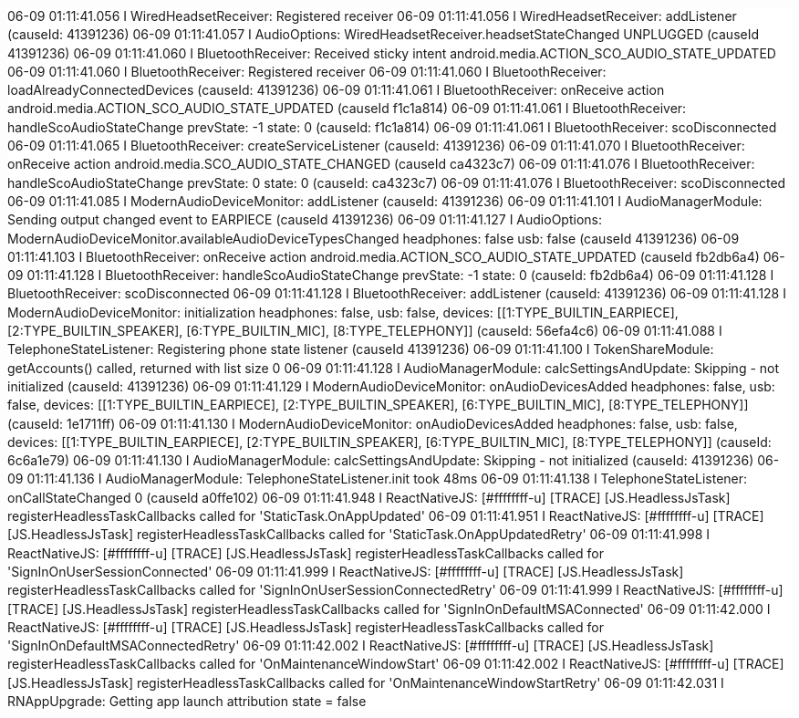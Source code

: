 06-09 01:11:41.056 I WiredHeadsetReceiver: Registered receiver
06-09 01:11:41.056 I WiredHeadsetReceiver: addListener (causeId: 41391236)
06-09 01:11:41.057 I AudioOptions: WiredHeadsetReceiver.headsetStateChanged UNPLUGGED (causeId 41391236)
06-09 01:11:41.060 I BluetoothReceiver: Received sticky intent android.media.ACTION_SCO_AUDIO_STATE_UPDATED
06-09 01:11:41.060 I BluetoothReceiver: Registered receiver
06-09 01:11:41.060 I BluetoothReceiver: loadAlreadyConnectedDevices (causeId: 41391236)
06-09 01:11:41.061 I BluetoothReceiver: onReceive action android.media.ACTION_SCO_AUDIO_STATE_UPDATED (causeId f1c1a814)
06-09 01:11:41.061 I BluetoothReceiver: handleScoAudioStateChange prevState: -1 state: 0 (causeId: f1c1a814)
06-09 01:11:41.061 I BluetoothReceiver: scoDisconnected
06-09 01:11:41.065 I BluetoothReceiver: createServiceListener (causeId: 41391236)
06-09 01:11:41.070 I BluetoothReceiver: onReceive action android.media.SCO_AUDIO_STATE_CHANGED (causeId ca4323c7)
06-09 01:11:41.076 I BluetoothReceiver: handleScoAudioStateChange prevState: 0 state: 0 (causeId: ca4323c7)
06-09 01:11:41.076 I BluetoothReceiver: scoDisconnected
06-09 01:11:41.085 I ModernAudioDeviceMonitor: addListener (causeId: 41391236)
06-09 01:11:41.101 I AudioManagerModule: Sending output changed event to EARPIECE (causeId 41391236)
06-09 01:11:41.127 I AudioOptions: ModernAudioDeviceMonitor.availableAudioDeviceTypesChanged headphones: false usb: false (causeId 41391236)
06-09 01:11:41.103 I BluetoothReceiver: onReceive action android.media.ACTION_SCO_AUDIO_STATE_UPDATED (causeId fb2db6a4)
06-09 01:11:41.128 I BluetoothReceiver: handleScoAudioStateChange prevState: -1 state: 0 (causeId: fb2db6a4)
06-09 01:11:41.128 I BluetoothReceiver: scoDisconnected
06-09 01:11:41.128 I BluetoothReceiver: addListener (causeId: 41391236)
06-09 01:11:41.128 I ModernAudioDeviceMonitor: initialization headphones: false, usb: false, devices: [[1:TYPE_BUILTIN_EARPIECE], [2:TYPE_BUILTIN_SPEAKER], [6:TYPE_BUILTIN_MIC], [8:TYPE_TELEPHONY]] (causeId: 56efa4c6)
06-09 01:11:41.088 I TelephoneStateListener: Registering phone state listener (causeId 41391236)
06-09 01:11:41.100 I TokenShareModule: getAccounts() called, returned with list size 0
06-09 01:11:41.128 I AudioManagerModule: calcSettingsAndUpdate: Skipping - not initialized (causeId: 41391236)
06-09 01:11:41.129 I ModernAudioDeviceMonitor: onAudioDevicesAdded headphones: false, usb: false, devices: [[1:TYPE_BUILTIN_EARPIECE], [2:TYPE_BUILTIN_SPEAKER], [6:TYPE_BUILTIN_MIC], [8:TYPE_TELEPHONY]] (causeId: 1e1711ff)
06-09 01:11:41.130 I ModernAudioDeviceMonitor: onAudioDevicesAdded headphones: false, usb: false, devices: [[1:TYPE_BUILTIN_EARPIECE], [2:TYPE_BUILTIN_SPEAKER], [6:TYPE_BUILTIN_MIC], [8:TYPE_TELEPHONY]] (causeId: 6c6a1e79)
06-09 01:11:41.130 I AudioManagerModule: calcSettingsAndUpdate: Skipping - not initialized (causeId: 41391236)
06-09 01:11:41.136 I AudioManagerModule: TelephoneStateListener.init took 48ms
06-09 01:11:41.138 I TelephoneStateListener: onCallStateChanged 0 (causeId a0ffe102)
06-09 01:11:41.948 I ReactNativeJS: [#ffffffff-u] [TRACE] [JS.HeadlessJsTask] registerHeadlessTaskCallbacks called for 'StaticTask.OnAppUpdated'
06-09 01:11:41.951 I ReactNativeJS: [#ffffffff-u] [TRACE] [JS.HeadlessJsTask] registerHeadlessTaskCallbacks called for 'StaticTask.OnAppUpdatedRetry'
06-09 01:11:41.998 I ReactNativeJS: [#ffffffff-u] [TRACE] [JS.HeadlessJsTask] registerHeadlessTaskCallbacks called for 'SignInOnUserSessionConnected'
06-09 01:11:41.999 I ReactNativeJS: [#ffffffff-u] [TRACE] [JS.HeadlessJsTask] registerHeadlessTaskCallbacks called for 'SignInOnUserSessionConnectedRetry'
06-09 01:11:41.999 I ReactNativeJS: [#ffffffff-u] [TRACE] [JS.HeadlessJsTask] registerHeadlessTaskCallbacks called for 'SignInOnDefaultMSAConnected'
06-09 01:11:42.000 I ReactNativeJS: [#ffffffff-u] [TRACE] [JS.HeadlessJsTask] registerHeadlessTaskCallbacks called for 'SignInOnDefaultMSAConnectedRetry'
06-09 01:11:42.002 I ReactNativeJS: [#ffffffff-u] [TRACE] [JS.HeadlessJsTask] registerHeadlessTaskCallbacks called for 'OnMaintenanceWindowStart'
06-09 01:11:42.002 I ReactNativeJS: [#ffffffff-u] [TRACE] [JS.HeadlessJsTask] registerHeadlessTaskCallbacks called for 'OnMaintenanceWindowStartRetry'
06-09 01:11:42.031 I RNAppUpgrade: Getting app launch attribution state = false